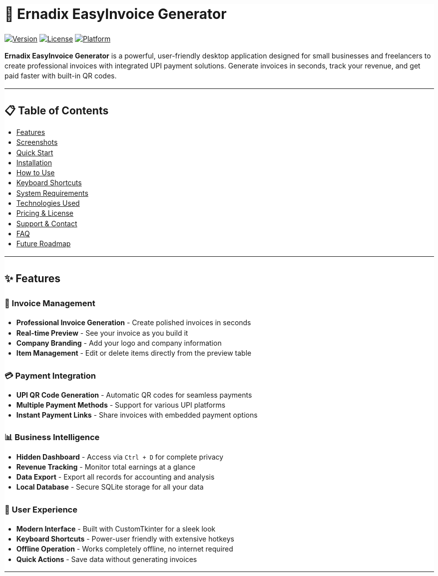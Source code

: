 # 🧾 Ernadix EasyInvoice Generator

[![Version](https://img.shields.io/badge/version-1.5-blue.svg)](https://github.com/shuhaibvvm/Ernadix-EasyInvoice/releases)
[![License](https://img.shields.io/badge/license-Proprietary-red.svg)](#license)
[![Platform](https://img.shields.io/badge/platform-Windows-lightgrey.svg)](#system-requirements)

**Ernadix EasyInvoice Generator** is a powerful, user-friendly desktop application designed for small businesses and freelancers to create professional invoices with integrated UPI payment solutions. Generate invoices in seconds, track your revenue, and get paid faster with built-in QR codes.

---

## 📋 Table of Contents

- [Features](#-features)
- [Screenshots](#-screenshots)
- [Quick Start](#-quick-start)
- [Installation](#-installation)
- [How to Use](#-how-to-use)
- [Keyboard Shortcuts](#-keyboard-shortcuts)
- [System Requirements](#-system-requirements)
- [Technologies Used](#-technologies-used)
- [Pricing & License](#-pricing--license)
- [Support & Contact](#-support--contact)
- [FAQ](#-faq)
- [Future Roadmap](#-future-roadmap)

---

## ✨ Features

### 📄 Invoice Management
- **Professional Invoice Generation** - Create polished invoices in seconds
- **Real-time Preview** - See your invoice as you build it
- **Company Branding** - Add your logo and company information
- **Item Management** - Edit or delete items directly from the preview table

### 💳 Payment Integration
- **UPI QR Code Generation** - Automatic QR codes for seamless payments
- **Multiple Payment Methods** - Support for various UPI platforms
- **Instant Payment Links** - Share invoices with embedded payment options

### 📊 Business Intelligence
- **Hidden Dashboard** - Access via `Ctrl + D` for complete privacy
- **Revenue Tracking** - Monitor total earnings at a glance
- **Data Export** - Export all records for accounting and analysis
- **Local Database** - Secure SQLite storage for all your data

### 🎨 User Experience
- **Modern Interface** - Built with CustomTkinter for a sleek look
- **Keyboard Shortcuts** - Power-user friendly with extensive hotkeys
- **Offline Operation** - Works completely offline, no internet required
- **Quick Actions** - Save data without generating invoices

---